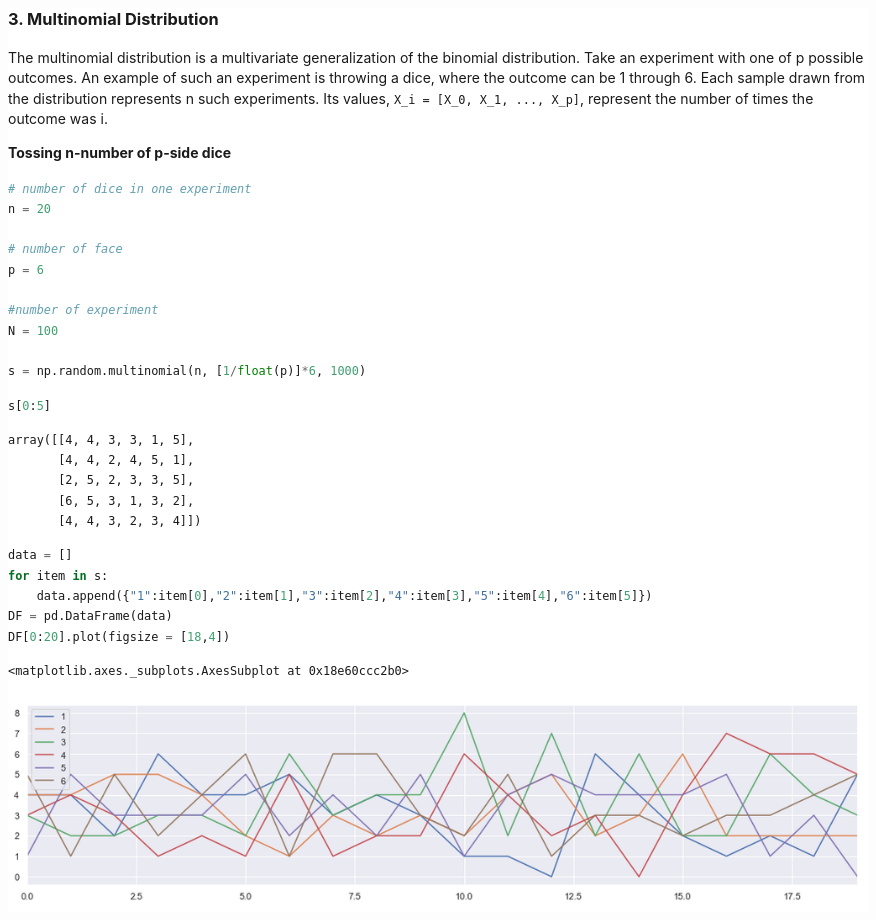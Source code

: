 
### 3. Multinomial Distribution

The multinomial distribution is a multivariate generalization of the binomial distribution. Take an experiment with one of p possible outcomes. An example of such an experiment is throwing a dice, where the outcome can be 1 through 6. Each sample drawn from the distribution represents n such experiments. Its values, ```X_i = [X_0, X_1, ..., X_p]```, represent the number of times the outcome was i.

**Tossing n-number of p-side dice**


```python
# number of dice in one experiment
n = 20

# number of face
p = 6

#number of experiment
N = 100

s = np.random.multinomial(n, [1/float(p)]*6, 1000)
```


```python
s[0:5]
```




    array([[4, 4, 3, 3, 1, 5],
           [4, 4, 2, 4, 5, 1],
           [2, 5, 2, 3, 3, 5],
           [6, 5, 3, 1, 3, 2],
           [4, 4, 3, 2, 3, 4]])




```python
data = []
for item in s:
    data.append({"1":item[0],"2":item[1],"3":item[2],"4":item[3],"5":item[4],"6":item[5]})
DF = pd.DataFrame(data)
DF[0:20].plot(figsize = [18,4])
```




    <matplotlib.axes._subplots.AxesSubplot at 0x18e60ccc2b0>




![png](output_27_1.png)
